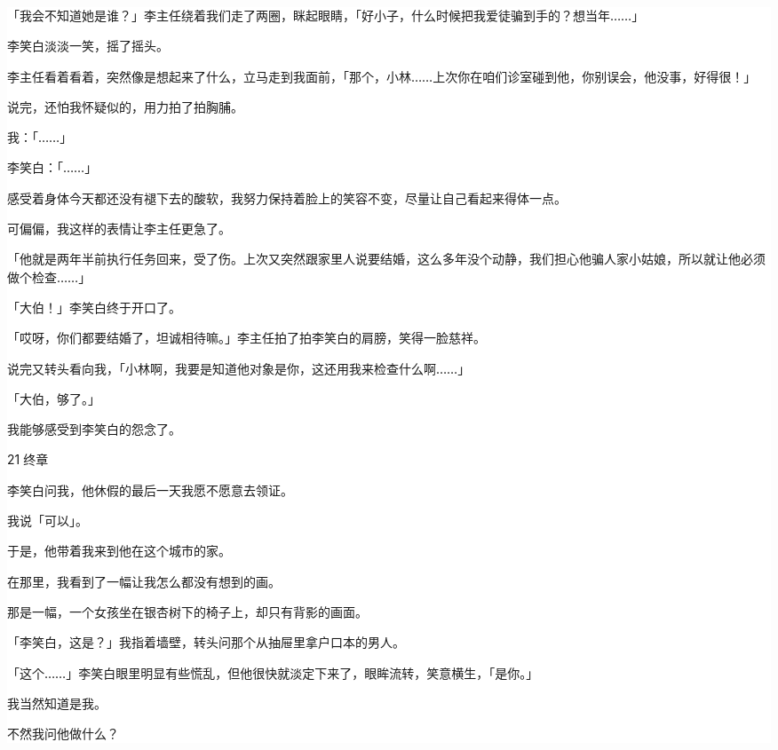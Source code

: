 
「我会不知道她是谁？」李主任绕着我们走了两圈，眯起眼睛，「好小子，什么时候把我爱徒骗到手的？想当年……」


李笑白淡淡一笑，摇了摇头。


李主任看着看着，突然像是想起来了什么，立马走到我面前，「那个，小林……上次你在咱们诊室碰到他，你别误会，他没事，好得很！」


说完，还怕我怀疑似的，用力拍了拍胸脯。


我：「……」


李笑白：「……」


感受着身体今天都还没有褪下去的酸软，我努力保持着脸上的笑容不变，尽量让自己看起来得体一点。


可偏偏，我这样的表情让李主任更急了。


「他就是两年半前执行任务回来，受了伤。上次又突然跟家里人说要结婚，这么多年没个动静，我们担心他骗人家小姑娘，所以就让他必须做个检查……」


「大伯！」李笑白终于开口了。


「哎呀，你们都要结婚了，坦诚相待嘛。」李主任拍了拍李笑白的肩膀，笑得一脸慈祥。


说完又转头看向我，「小林啊，我要是知道他对象是你，这还用我来检查什么啊……」


「大伯，够了。」


我能够感受到李笑白的怨念了。


21 终章


李笑白问我，他休假的最后一天我愿不愿意去领证。


我说「可以」。


于是，他带着我来到他在这个城市的家。


在那里，我看到了一幅让我怎么都没有想到的画。


那是一幅，一个女孩坐在银杏树下的椅子上，却只有背影的画面。


「李笑白，这是？」我指着墙壁，转头问那个从抽屉里拿户口本的男人。


「这个……」李笑白眼里明显有些慌乱，但他很快就淡定下来了，眼眸流转，笑意横生，「是你。」


我当然知道是我。


不然我问他做什么？

